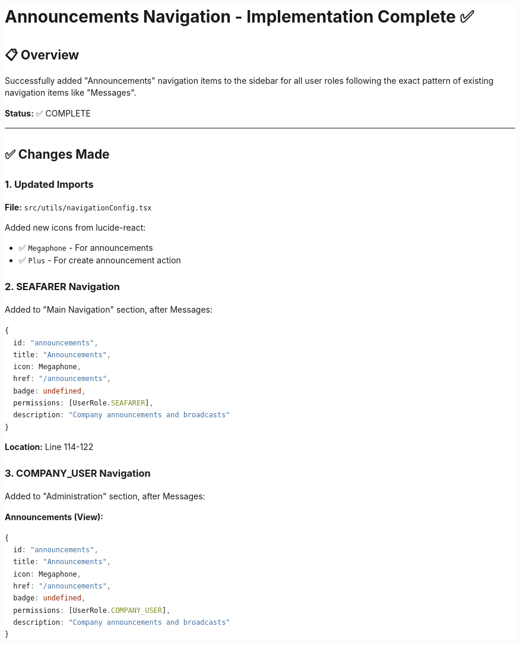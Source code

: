 # Announcements Navigation - Implementation Complete ✅

## 📋 Overview

Successfully added "Announcements" navigation items to the sidebar for all user roles following the exact pattern of existing navigation items like "Messages".

**Status:** ✅ COMPLETE

---

## ✅ Changes Made

### 1. Updated Imports
**File:** `src/utils/navigationConfig.tsx`

Added new icons from lucide-react:
- ✅ `Megaphone` - For announcements
- ✅ `Plus` - For create announcement action

### 2. SEAFARER Navigation

Added to "Main Navigation" section, after Messages:

```typescript
{
  id: "announcements",
  title: "Announcements",
  icon: Megaphone,
  href: "/announcements",
  badge: undefined,
  permissions: [UserRole.SEAFARER],
  description: "Company announcements and broadcasts"
}
```

**Location:** Line 114-122

### 3. COMPANY_USER Navigation

Added to "Administration" section, after Messages:

**Announcements (View):**
```typescript
{
  id: "announcements",
  title: "Announcements",
  icon: Megaphone,
  href: "/announcements",
  badge: undefined,
  permissions: [UserRole.COMPANY_USER],
  description: "Company announcements and broadcasts"
}
```
